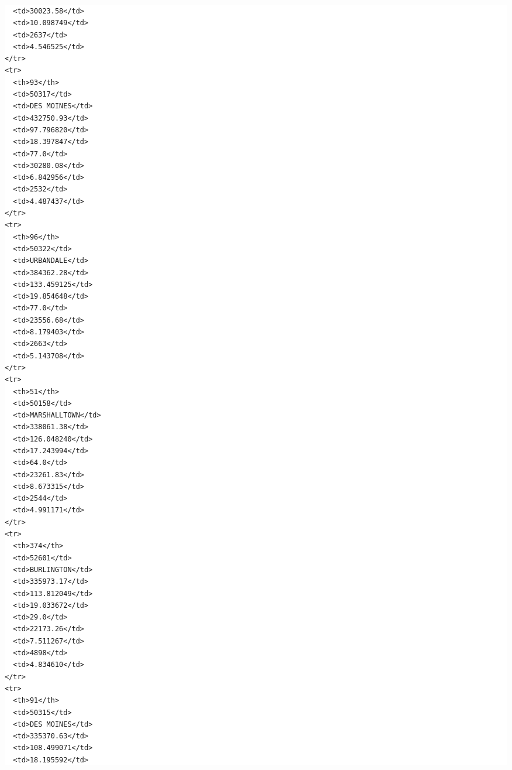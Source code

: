       <td>30023.58</td>
      <td>10.098749</td>
      <td>2637</td>
      <td>4.546525</td>
    </tr>
    <tr>
      <th>93</th>
      <td>50317</td>
      <td>DES MOINES</td>
      <td>432750.93</td>
      <td>97.796820</td>
      <td>18.397847</td>
      <td>77.0</td>
      <td>30280.08</td>
      <td>6.842956</td>
      <td>2532</td>
      <td>4.487437</td>
    </tr>
    <tr>
      <th>96</th>
      <td>50322</td>
      <td>URBANDALE</td>
      <td>384362.28</td>
      <td>133.459125</td>
      <td>19.854648</td>
      <td>77.0</td>
      <td>23556.68</td>
      <td>8.179403</td>
      <td>2663</td>
      <td>5.143708</td>
    </tr>
    <tr>
      <th>51</th>
      <td>50158</td>
      <td>MARSHALLTOWN</td>
      <td>338061.38</td>
      <td>126.048240</td>
      <td>17.243994</td>
      <td>64.0</td>
      <td>23261.83</td>
      <td>8.673315</td>
      <td>2544</td>
      <td>4.991171</td>
    </tr>
    <tr>
      <th>374</th>
      <td>52601</td>
      <td>BURLINGTON</td>
      <td>335973.17</td>
      <td>113.812049</td>
      <td>19.033672</td>
      <td>29.0</td>
      <td>22173.26</td>
      <td>7.511267</td>
      <td>4898</td>
      <td>4.834610</td>
    </tr>
    <tr>
      <th>91</th>
      <td>50315</td>
      <td>DES MOINES</td>
      <td>335370.63</td>
      <td>108.499071</td>
      <td>18.195592</td>